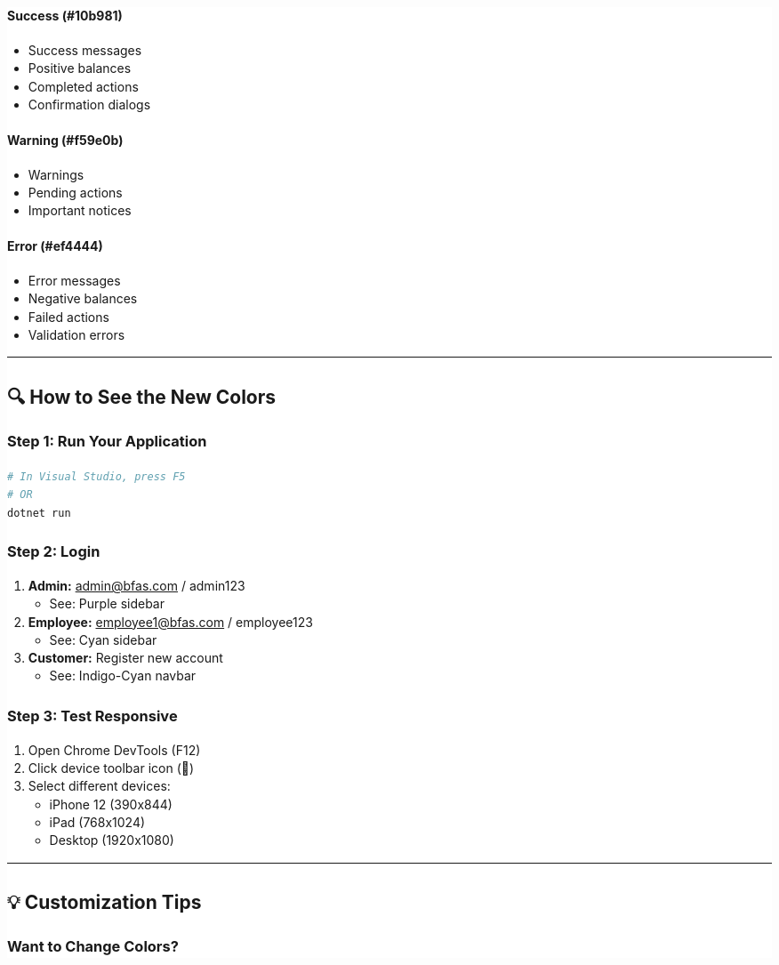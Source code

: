 #### Success (#10b981)
- Success messages
- Positive balances
- Completed actions
- Confirmation dialogs

#### Warning (#f59e0b)
- Warnings
- Pending actions
- Important notices

#### Error (#ef4444)
- Error messages
- Negative balances
- Failed actions
- Validation errors

---

## 🔍 How to See the New Colors

### **Step 1: Run Your Application**
```bash
# In Visual Studio, press F5
# OR
dotnet run
```

### **Step 2: Login**
1. **Admin:** admin@bfas.com / admin123
   - See: Purple sidebar
2. **Employee:** employee1@bfas.com / employee123
   - See: Cyan sidebar
3. **Customer:** Register new account
   - See: Indigo-Cyan navbar

### **Step 3: Test Responsive**
1. Open Chrome DevTools (F12)
2. Click device toolbar icon (📱)
3. Select different devices:
   - iPhone 12 (390x844)
   - iPad (768x1024)
   - Desktop (1920x1080)

---

## 💡 Customization Tips

### Want to Change Colors?
